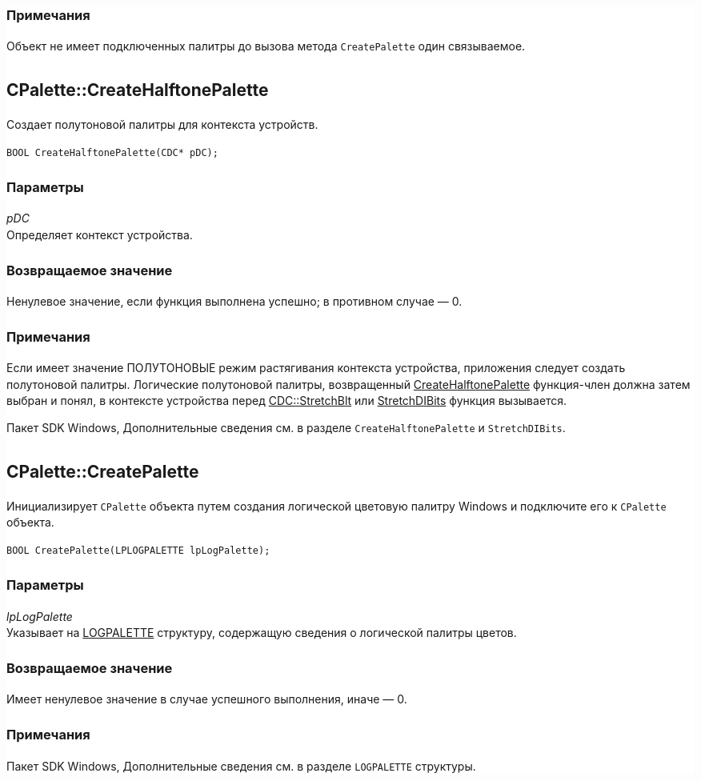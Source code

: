 ### <a name="remarks"></a>Примечания

Объект не имеет подключенных палитры до вызова метода `CreatePalette` один связываемое.

##  <a name="createhalftonepalette"></a>  CPalette::CreateHalftonePalette

Создает полутоновой палитры для контекста устройств.

```
BOOL CreateHalftonePalette(CDC* pDC);
```

### <a name="parameters"></a>Параметры

*pDC*<br/>
Определяет контекст устройства.

### <a name="return-value"></a>Возвращаемое значение

Ненулевое значение, если функция выполнена успешно; в противном случае — 0.

### <a name="remarks"></a>Примечания

Если имеет значение ПОЛУТОНОВЫЕ режим растягивания контекста устройства, приложения следует создать полутоновой палитры. Логические полутоновой палитры, возвращенный [CreateHalftonePalette](/windows/desktop/api/wingdi/nf-wingdi-createhalftonepalette) функция-член должна затем выбран и понял, в контексте устройства перед [CDC::StretchBlt](../../mfc/reference/cdc-class.md#stretchblt) или [ StretchDIBits](/windows/desktop/api/wingdi/nf-wingdi-stretchdibits) функция вызывается.

Пакет SDK Windows, Дополнительные сведения см. в разделе `CreateHalftonePalette` и `StretchDIBits`.

##  <a name="createpalette"></a>  CPalette::CreatePalette

Инициализирует `CPalette` объекта путем создания логической цветовую палитру Windows и подключите его к `CPalette` объекта.

```
BOOL CreatePalette(LPLOGPALETTE lpLogPalette);
```

### <a name="parameters"></a>Параметры

*lpLogPalette*<br/>
Указывает на [LOGPALETTE](/windows/desktop/api/wingdi/ns-wingdi-taglogpalette) структуру, содержащую сведения о логической палитры цветов.

### <a name="return-value"></a>Возвращаемое значение

Имеет ненулевое значение в случае успешного выполнения, иначе — 0.

### <a name="remarks"></a>Примечания

Пакет SDK Windows, Дополнительные сведения см. в разделе `LOGPALETTE` структуры.
